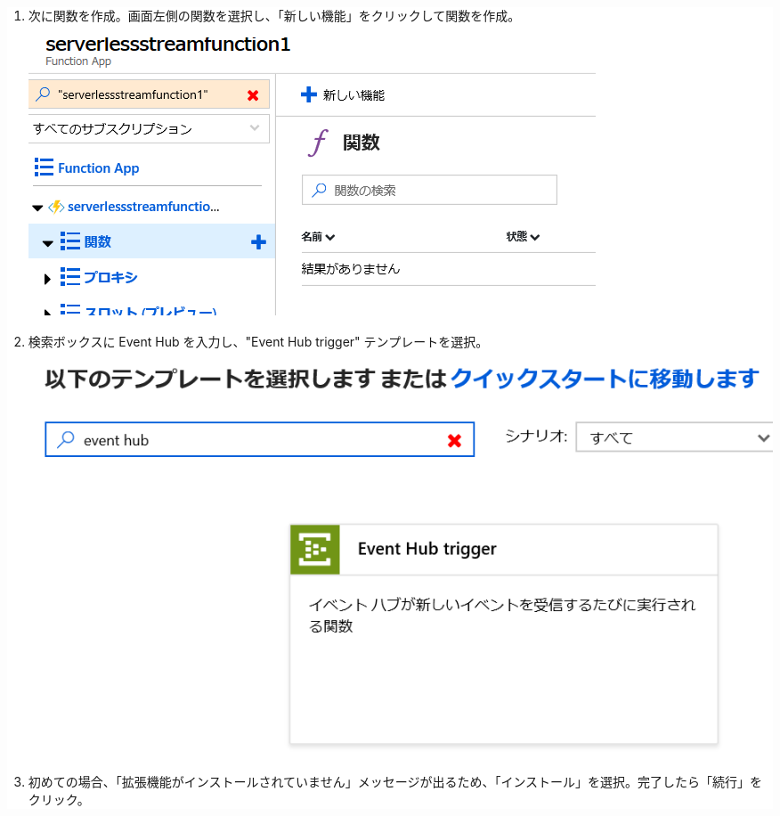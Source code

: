 1. 次に関数を作成。画面左側の関数を選択し、「新しい機能」をクリックして関数を作成。

    ![New Function](images/new_function.png "New Function")

1. 検索ボックスに Event Hub を入力し、"Event Hub trigger" テンプレートを選択。

    ![Choose Function Template](images/choose_function_template.png)
    
1. 初めての場合、「拡張機能がインストールされていません」メッセージが出るため、「インストール」を選択。完了したら「続行」をクリック。
